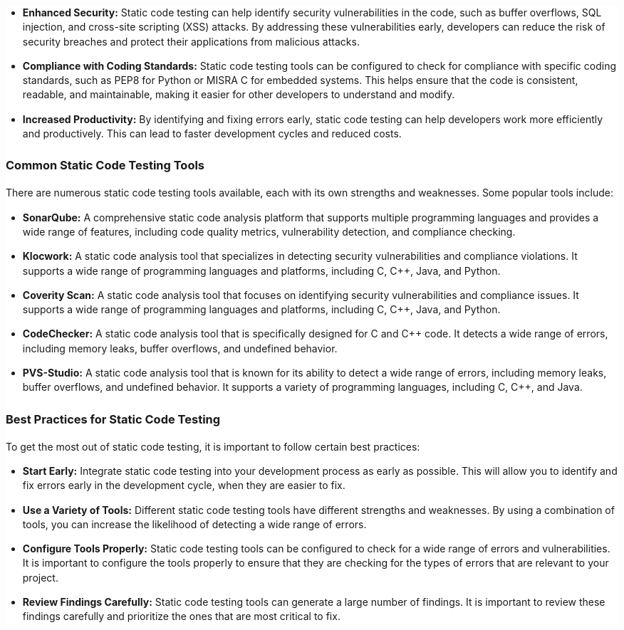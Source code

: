* **Enhanced Security:** Static code testing can help identify security vulnerabilities in the code, such as buffer overflows, SQL injection, and cross-site scripting (XSS) attacks. By addressing these vulnerabilities early, developers can reduce the risk of security breaches and protect their applications from malicious attacks.

* **Compliance with Coding Standards:** Static code testing tools can be configured to check for compliance with specific coding standards, such as PEP8 for Python or MISRA C for embedded systems. This helps ensure that the code is consistent, readable, and maintainable, making it easier for other developers to understand and modify.

* **Increased Productivity:** By identifying and fixing errors early, static code testing can help developers work more efficiently and productively. This can lead to faster development cycles and reduced costs.

### Common Static Code Testing Tools

There are numerous static code testing tools available, each with its own strengths and weaknesses. Some popular tools include:

* **SonarQube:** A comprehensive static code analysis platform that supports multiple programming languages and provides a wide range of features, including code quality metrics, vulnerability detection, and compliance checking.

* **Klocwork:** A static code analysis tool that specializes in detecting security vulnerabilities and compliance violations. It supports a wide range of programming languages and platforms, including C, C++, Java, and Python.

* **Coverity Scan:** A static code analysis tool that focuses on identifying security vulnerabilities and compliance issues. It supports a wide range of programming languages and platforms, including C, C++, Java, and Python.

* **CodeChecker:** A static code analysis tool that is specifically designed for C and C++ code. It detects a wide range of errors, including memory leaks, buffer overflows, and undefined behavior.

* **PVS-Studio:** A static code analysis tool that is known for its ability to detect a wide range of errors, including memory leaks, buffer overflows, and undefined behavior. It supports a variety of programming languages, including C, C++, and Java.

### Best Practices for Static Code Testing

To get the most out of static code testing, it is important to follow certain best practices:

* **Start Early:** Integrate static code testing into your development process as early as possible. This will allow you to identify and fix errors early in the development cycle, when they are easier to fix.

* **Use a Variety of Tools:** Different static code testing tools have different strengths and weaknesses. By using a combination of tools, you can increase the likelihood of detecting a wide range of errors.

* **Configure Tools Properly:** Static code testing tools can be configured to check for a wide range of errors and vulnerabilities. It is important to configure the tools properly to ensure that they are checking for the types of errors that are relevant to your project.

* **Review Findings Carefully:** Static code testing tools can generate a large number of findings. It is important to review these findings carefully and prioritize the ones that are most critical to fix.
